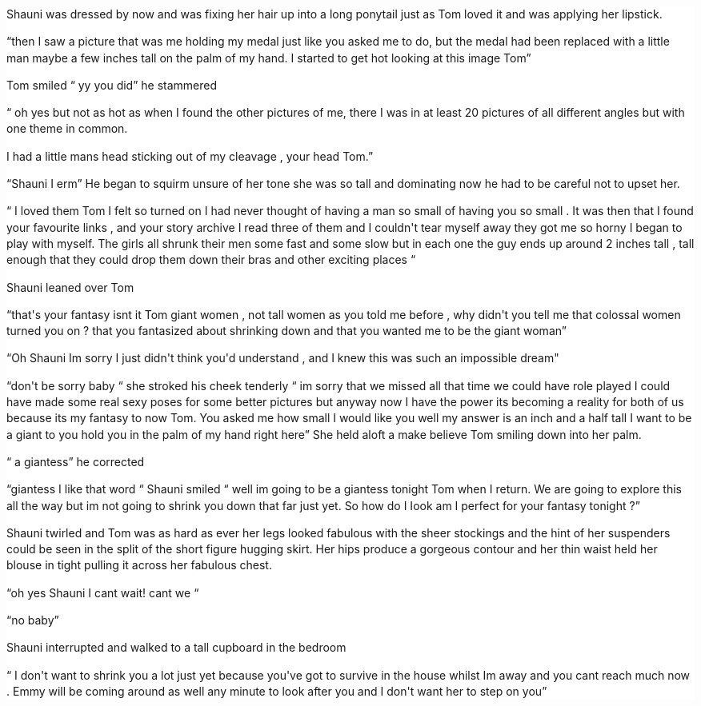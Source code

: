 Shauni was dressed by now and was fixing her hair up into a long ponytail just as Tom loved it and was applying her lipstick.   
  
“then I saw a picture that was me holding my medal just like you asked me to do, but the medal had been replaced with a little man maybe a few inches tall on the palm of my hand. I started to get hot looking at this image Tom”   
  
Tom smiled “ yy you did” he stammered   
  
“ oh yes but not as hot as when I found the other pictures of me, there I was in at least 20 pictures of all different angles but with one theme in common.   
  
I had a little mans head sticking out of my cleavage , your head Tom.”   
  
“Shauni I erm” He began to squirm unsure of her tone she was so tall and dominating now he had to be careful not to upset her.   
  
“ I loved them Tom I felt so turned on I had never thought of having a man so small of having you so small . It was then that I found your favourite links , and your story archive I read three of them and I couldn't tear myself away they got me so horny I began to play with myself. The girls all shrunk their men some fast and some slow but in each one the guy ends up around 2 inches tall , tall enough that they could drop them down their bras and other exciting places “   
  
Shauni leaned over Tom   
  
“that's your fantasy isnt it Tom giant women , not tall women as you told me before , why didn't you tell me that colossal women turned you on ? that you fantasized about shrinking down and that you wanted me to be the giant woman”   
  
“Oh Shauni Im sorry I just didn't think you'd understand , and I knew this was such an impossible dream"   
  
“don't be sorry baby “ she stroked his cheek tenderly “ im sorry that we missed all that time we could have role played I could have made some real sexy poses for some better pictures but anyway now I have the power its becoming a reality for both of us because its my fantasy to now Tom. You asked me how small I would like you well my answer is an inch and a half tall I want to be a giant to you hold you in the palm of my hand right here” She held aloft a make believe Tom smiling down into her palm.   
  
“ a giantess” he corrected   
  
“giantess I like that word “ Shauni smiled “ well im going to be a giantess tonight Tom when I return. We are going to explore this all the way but im not going to shrink you down that far just yet. So how do I Iook am I perfect for your fantasy tonight ?”   
  
Shauni twirled and Tom was as hard as ever her legs looked fabulous with the sheer stockings and the hint of her suspenders could be seen in the split of the short figure hugging skirt. Her hips produce a gorgeous contour and her thin waist held her blouse in tight pulling it across her fabulous chest.   
  
“oh yes Shauni I cant wait! cant we “   
  
“no baby”   
  
Shauni interrupted and walked to a tall cupboard in the bedroom   
  
“ I don't want to shrink you a lot just yet because you've got to survive in the house whilst Im away and you cant reach much now . Emmy will be coming around as well any minute to look after you and I don't want her to step on you”   
  